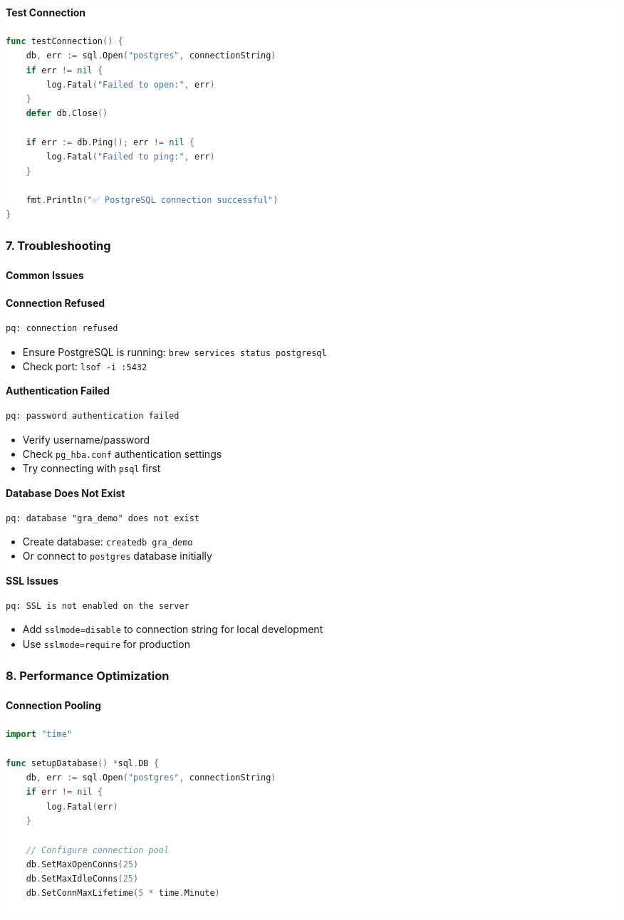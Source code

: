 #### Test Connection
```go
func testConnection() {
    db, err := sql.Open("postgres", connectionString)
    if err != nil {
        log.Fatal("Failed to open:", err)
    }
    defer db.Close()
    
    if err := db.Ping(); err != nil {
        log.Fatal("Failed to ping:", err)
    }
    
    fmt.Println("✅ PostgreSQL connection successful")
}
```

### 7. Troubleshooting

#### Common Issues

**Connection Refused**
```
pq: connection refused
```
- Ensure PostgreSQL is running: `brew services status postgresql`
- Check port: `lsof -i :5432`

**Authentication Failed**
```
pq: password authentication failed
```
- Verify username/password
- Check `pg_hba.conf` authentication settings
- Try connecting with `psql` first

**Database Does Not Exist**
```
pq: database "gra_demo" does not exist
```
- Create database: `createdb gra_demo`
- Or connect to `postgres` database initially

**SSL Issues**
```
pq: SSL is not enabled on the server
```
- Add `sslmode=disable` to connection string for local development
- Use `sslmode=require` for production

### 8. Performance Optimization

#### Connection Pooling
```go
import "time"

func setupDatabase() *sql.DB {
    db, err := sql.Open("postgres", connectionString)
    if err != nil {
        log.Fatal(err)
    }
    
    // Configure connection pool
    db.SetMaxOpenConns(25)
    db.SetMaxIdleConns(25)
    db.SetConnMaxLifetime(5 * time.Minute)
    
```